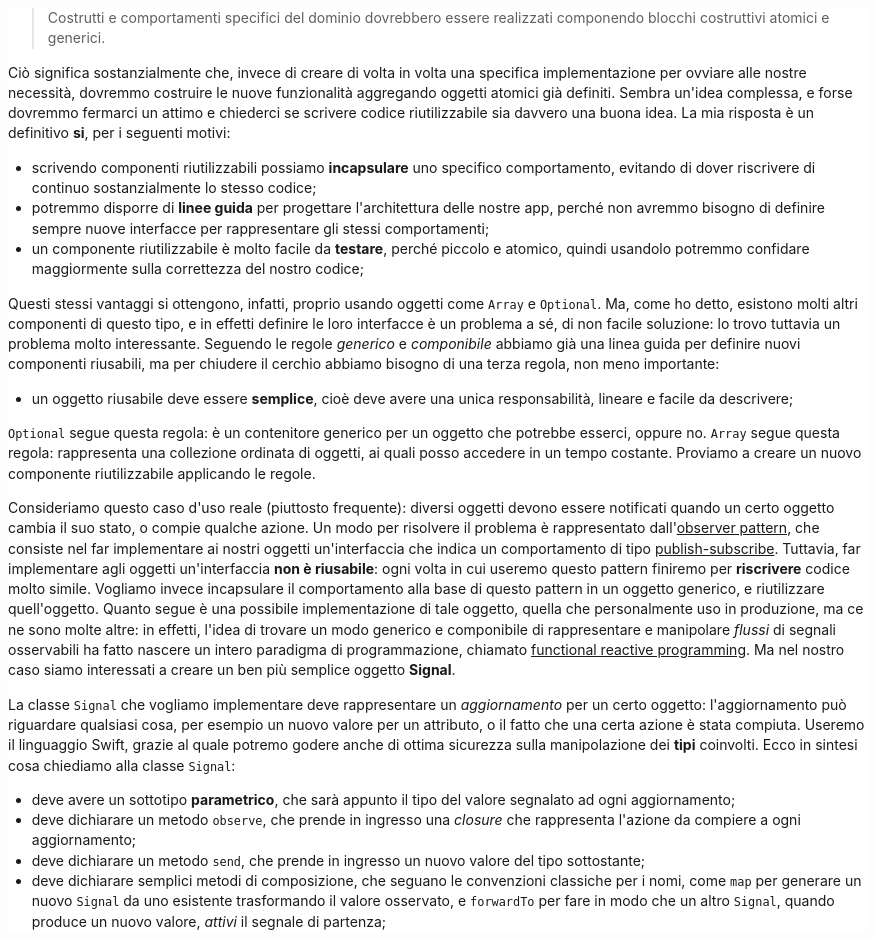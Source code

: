 > Costrutti e comportamenti specifici del dominio dovrebbero essere realizzati componendo blocchi costruttivi atomici e generici.

Ciò significa sostanzialmente che, invece di creare di volta in volta una specifica implementazione per ovviare alle nostre necessità, dovremmo costruire le nuove funzionalità aggregando oggetti atomici già definiti. Sembra un'idea complessa, e forse dovremmo fermarci un attimo e chiederci se scrivere codice riutilizzabile sia davvero una buona idea. La mia risposta è un definitivo **si**, per i seguenti motivi:

- scrivendo componenti riutilizzabili possiamo **incapsulare** uno specifico comportamento, evitando di dover riscrivere di continuo sostanzialmente lo stesso codice;
- potremmo disporre di **linee guida** per progettare l'architettura delle nostre app, perché non avremmo bisogno di definire sempre nuove interfacce per rappresentare gli stessi comportamenti;
- un componente riutilizzabile è molto facile da **testare**, perché piccolo e atomico, quindi usandolo potremmo confidare maggiormente sulla correttezza del nostro codice;

Questi stessi vantaggi si ottengono, infatti, proprio usando oggetti come `Array` e `Optional`. Ma, come ho detto, esistono molti altri componenti di questo tipo, e in effetti definire le loro interfacce è un problema a sé, di non facile soluzione: lo trovo tuttavia un problema molto interessante. Seguendo le regole *generico* e *componibile* abbiamo già una linea guida per definire nuovi componenti riusabili, ma per chiudere il cerchio abbiamo bisogno di una terza regola, non meno importante:

- un oggetto riusabile deve essere **semplice**, cioè deve avere una unica responsabilità, lineare e facile da descrivere;

`Optional` segue questa regola: è un contenitore generico per un oggetto che potrebbe esserci, oppure no. `Array` segue questa regola: rappresenta una collezione ordinata di oggetti, ai quali posso accedere in un tempo costante. Proviamo a creare un nuovo componente riutilizzabile applicando le regole.

Consideriamo questo caso d'uso reale (piuttosto frequente): diversi oggetti devono essere notificati quando un certo oggetto cambia il suo stato, o compie qualche azione. Un modo per risolvere il problema è rappresentato dall'[observer pattern](https://en.wikipedia.org/wiki/Observer_pattern), che consiste nel far implementare ai nostri oggetti un'interfaccia che indica un comportamento di tipo [publish-subscribe](https://it.wikipedia.org/wiki/Publish/subscribe). Tuttavia, far implementare agli oggetti un'interfaccia **non è riusabile**: ogni volta in cui useremo questo pattern finiremo per **riscrivere** codice molto simile. Vogliamo invece incapsulare il comportamento alla base di questo pattern in un oggetto generico, e riutilizzare quell'oggetto. Quanto segue è una possibile implementazione di tale oggetto, quella che personalmente uso in produzione, ma ce ne sono molte altre: in effetti, l'idea di trovare un modo generico e componibile di rappresentare e manipolare *flussi* di segnali osservabili ha fatto nascere un intero paradigma di programmazione, chiamato [functional reactive programming](https://en.wikipedia.org/wiki/Functional_reactive_programming). Ma nel nostro caso siamo interessati a creare un ben più semplice oggetto **Signal**.

La classe `Signal` che vogliamo implementare deve rappresentare un *aggiornamento* per un certo oggetto: l'aggiornamento può riguardare qualsiasi cosa, per esempio un nuovo valore per un attributo, o il fatto che una certa azione è stata compiuta. Useremo il linguaggio Swift, grazie al quale potremo godere anche di ottima sicurezza sulla manipolazione dei **tipi** coinvolti. Ecco in sintesi cosa chiediamo alla classe `Signal`:

- deve avere un sottotipo **parametrico**, che sarà appunto il tipo del valore segnalato ad ogni aggiornamento;
- deve dichiarare un metodo `observe`, che prende in ingresso una *closure* che rappresenta l'azione da compiere a ogni aggiornamento;
- deve dichiarare un metodo `send`, che prende in ingresso un nuovo valore del tipo sottostante;
- deve dichiarare semplici metodi di composizione, che seguano le convenzioni classiche per i nomi, come `map` per generare un nuovo `Signal` da uno esistente trasformando il valore osservato, e `forwardTo` per fare in modo che un altro `Signal`, quando produce un nuovo valore, *attivi* il segnale di partenza;
